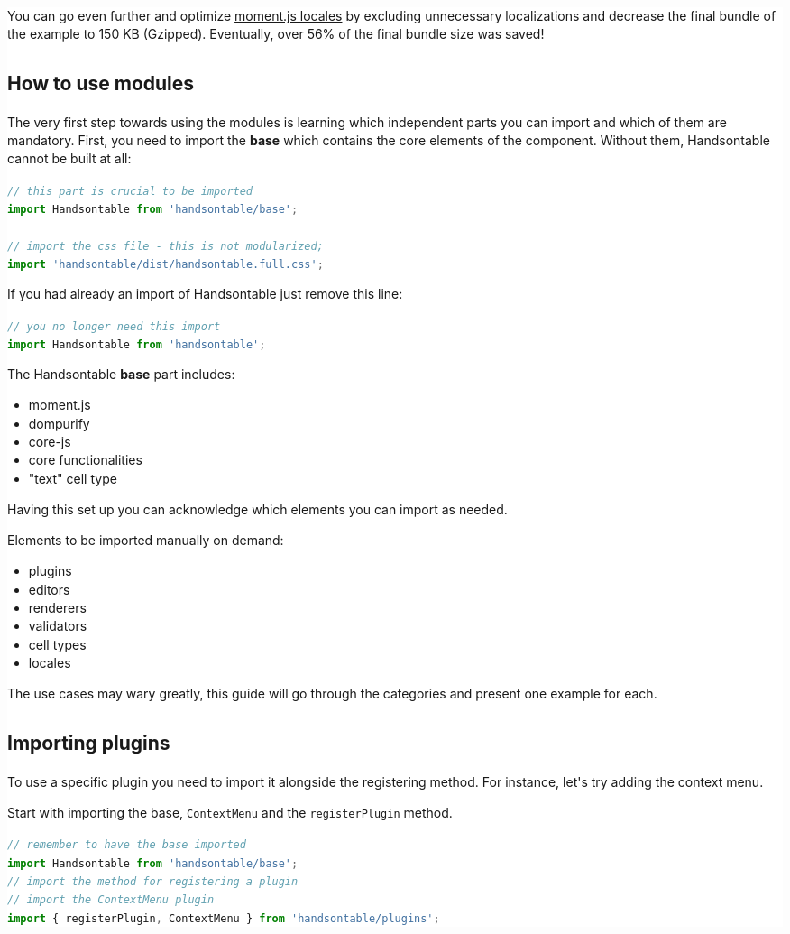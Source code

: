 You can go even further and optimize [moment.js locales](#optimizing-momentjs-locales) by excluding unnecessary localizations and decrease the final bundle of the example to 150 KB (Gzipped). Eventually, over 56% of the final bundle size was saved!

## How to use modules

The very first step towards using the modules is learning which independent parts you can import and which of them are mandatory. First, you need to import the **base** which contains the core elements of the component. Without them, Handsontable cannot be built at all:

```js
// this part is crucial to be imported
import Handsontable from 'handsontable/base';

// import the css file - this is not modularized;
import 'handsontable/dist/handsontable.full.css';
```

If you had already an import of Handsontable just remove this line:

```js
// you no longer need this import
import Handsontable from 'handsontable';
```

The Handsontable **base** part includes:
- moment.js
- dompurify
- core-js
- core functionalities
- "text" cell type

Having this set up you can acknowledge which elements you can import as needed.

Elements to be imported manually on demand:
- plugins
- editors
- renderers
- validators
- cell types
- locales

The use cases may wary greatly, this guide will go through the categories and present one example for each.

## Importing plugins

To use a specific plugin you need to import it alongside the registering method. For instance, let's try adding the context menu.

Start with importing the base, `ContextMenu` and the `registerPlugin` method.

```js
// remember to have the base imported
import Handsontable from 'handsontable/base';
// import the method for registering a plugin
// import the ContextMenu plugin
import { registerPlugin, ContextMenu } from 'handsontable/plugins';
```
